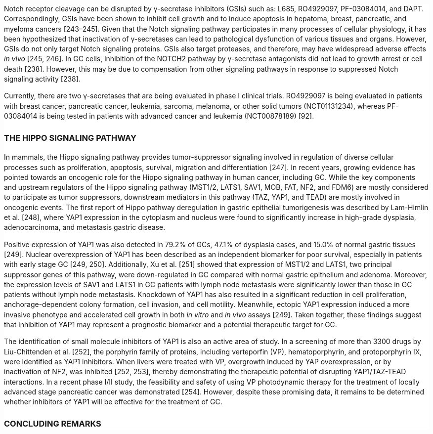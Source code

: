 Notch receptor cleavage can be disrupted by γ-secretase inhibitors (GSIs) such as: L685, RO4929097, PF-03084014, and DAPT. Correspondingly, GSIs have been shown to inhibit cell growth and to induce apoptosis in hepatoma, breast, pancreatic, and myeloma cancers [243–245]. Given that the Notch signaling pathway participates in many processes of cellular physiology, it has been hypothesized that inactivation of γ-secretases can lead to pathological dysfunction of various tissues and organs. However, GSIs do not only target Notch signaling proteins. GSIs also target proteases, and therefore, may have widespread adverse effects *in vivo* [245, 246]. In GC cells, inhibition of the NOTCH2 pathway by γ-secretase antagonists did not lead to growth arrest or cell death [238]. However, this may be due to compensation from other signaling pathways in response to suppressed Notch signaling activity [238].

Currently, there are two γ-secretases that are being evaluated in phase I clinical trials. RO4929097 is being evaluated in patients with breast cancer, pancreatic cancer, leukemia, sarcoma, melanoma, or other solid tumors (NCT01131234), whereas PF-03084014 is being tested in patients with advanced cancer and leukemia (NCT00878189) [92].

### THE HIPPO SIGNALING PATHWAY

In mammals, the Hippo signaling pathway provides tumor-suppressor signaling involved in regulation of diverse cellular processes such as proliferation, apoptosis, survival, migration and differentiation [247]. In recent years, growing evidence has pointed towards an oncogenic role for the Hippo signaling pathway in human cancer, including GC. While the key components and upstream regulators of the Hippo signaling pathway (MST1/2, LATS1, SAV1, MOB, FAT, NF2, and FDM6) are mostly considered to participate as tumor suppressors, downstream mediators in this pathway (TAZ, YAP1, and TEAD) are mostly involved in oncogenic events. The first report of Hippo pathway deregulation in gastric epithelial tumorigenesis was described by Lam-Himlin et al. [248], where YAP1 expression in the cytoplasm and nucleus were found to significantly increase in high-grade dysplasia, adenocarcinoma, and metastasis gastric disease.

Positive expression of YAP1 was also detected in 79.2% of GCs, 47.1% of dysplasia cases, and 15.0% of normal gastric tissues [249]. Nuclear overexpression of YAP1 has been described as an independent biomarker for poor survival, especially in patients with early stage GC [249, 250]. Additionally, Xu et al. [251] showed that expression of MST1/2 and LATS1, two principal suppressor genes of this pathway, were down-regulated in GC compared with normal gastric epithelium and adenoma. Moreover, the expression levels of SAV1 and LATS1 in GC patients with lymph node metastasis were significantly lower than those in GC patients without lymph node metastasis. Knockdown of YAP1 has also resulted in a significant reduction in cell proliferation, anchorage-dependent colony formation, cell invasion, and cell motility. Meanwhile, ectopic YAP1 expression induced a more invasive phenotype and accelerated cell growth in both *in vitro* and *in vivo* assays [249]. Taken together, these findings suggest that inhibition of YAP1 may represent a prognostic biomarker and a potential therapeutic target for GC.

The identification of small molecule inhibitors of YAP1 is also an active area of study. In a screening of more than 3300 drugs by Liu-Chittenden et al. [252], the porphyrin family of proteins, including verteporfin (VP), hematoporphyrin, and protoporphyrin IX, were identified as YAP1 inhibitors. When livers were treated with VP, overgrowth induced by YAP overexpression, or by inactivation of NF2, was inhibited [252, 253], thereby demonstrating the therapeutic potential of disrupting YAP1/TAZ-TEAD interactions. In a recent phase I/II study, the feasibility and safety of using VP photodynamic therapy for the treatment of locally advanced stage pancreatic cancer was demonstrated [254]. However, despite these promising data, it remains to be determined whether inhibitors of YAP1 will be effective for the treatment of GC.

### CONCLUDING REMARKS
